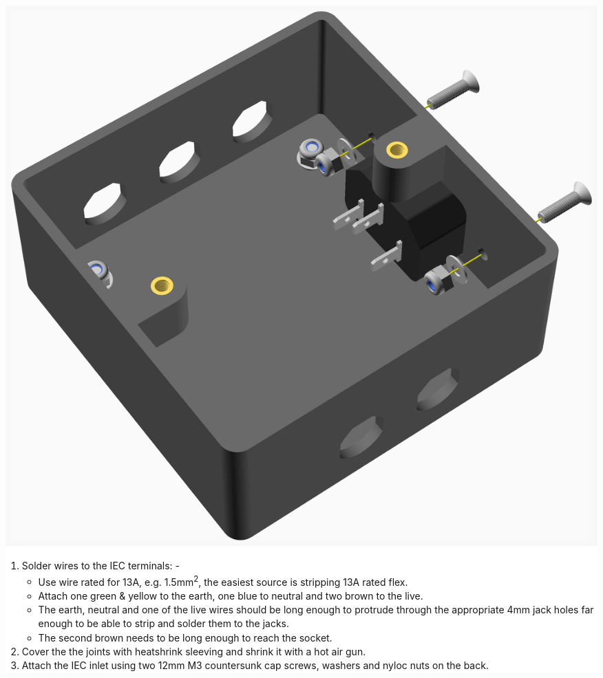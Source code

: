 ![mains_in_assembly](assemblies/mains_in_assembly.png)

1. Solder wires to the IEC terminals: -
    * Use wire rated for 13A, e.g. 1.5mm<sup>2</sup>, the easiest source is stripping 13A rated flex.
    * Attach one green & yellow to the earth, one blue to neutral and two brown to the live.
    * The earth, neutral and one of the live wires should be long enough to protrude through the appropriate 4mm jack holes far enough to be able to strip and solder them to the jacks.
    * The second brown needs to be long enough to reach the socket.
1. Cover the the joints with heatshrink sleeving and shrink it with a hot air gun.
1. Attach the IEC inlet using two 12mm M3 countersunk cap screws, washers and nyloc nuts on the back.
